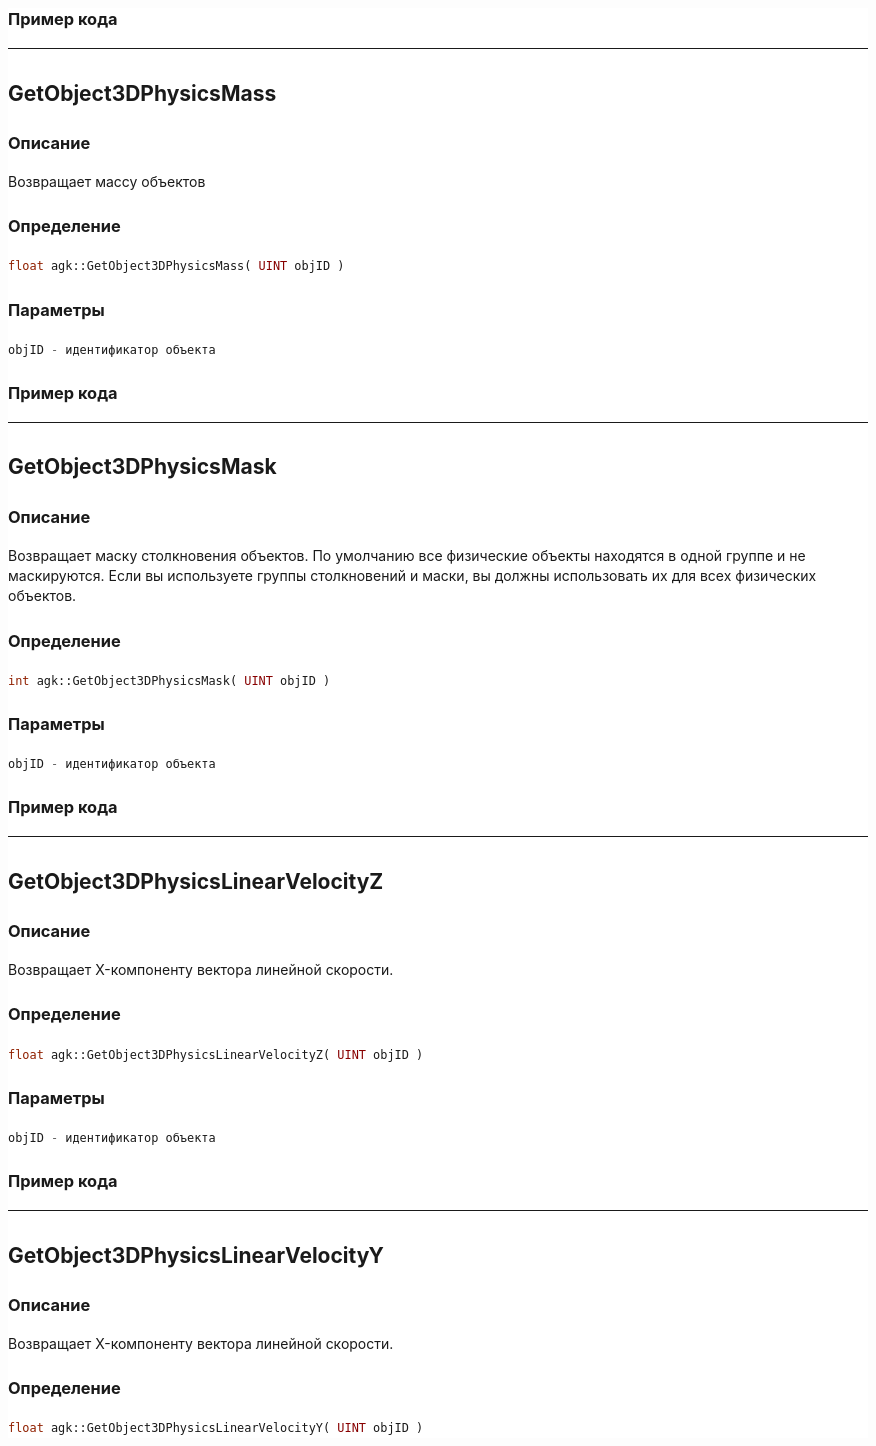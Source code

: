 ### Пример кода
---
## GetObject3DPhysicsMass
### Описание
Возвращает массу объектов
### Определение
```php
float agk::GetObject3DPhysicsMass( UINT objID )
```
### Параметры
```php
objID - идентификатор объекта
```
### Пример кода
---
## GetObject3DPhysicsMask
### Описание
Возвращает маску столкновения объектов. По умолчанию все физические объекты находятся в одной группе и не маскируются. Если вы используете группы столкновений и маски, вы должны использовать их для всех физических объектов.
### Определение
```php
int agk::GetObject3DPhysicsMask( UINT objID )
```
### Параметры
```php
objID - идентификатор объекта
```
### Пример кода
---
## GetObject3DPhysicsLinearVelocityZ
### Описание
Возвращает X-компоненту вектора линейной скорости.
### Определение
```php
float agk::GetObject3DPhysicsLinearVelocityZ( UINT objID )
```
### Параметры
```php
objID - идентификатор объекта
```
### Пример кода
---
## GetObject3DPhysicsLinearVelocityY
### Описание
Возвращает X-компоненту вектора линейной скорости.
### Определение
```php
float agk::GetObject3DPhysicsLinearVelocityY( UINT objID )
```